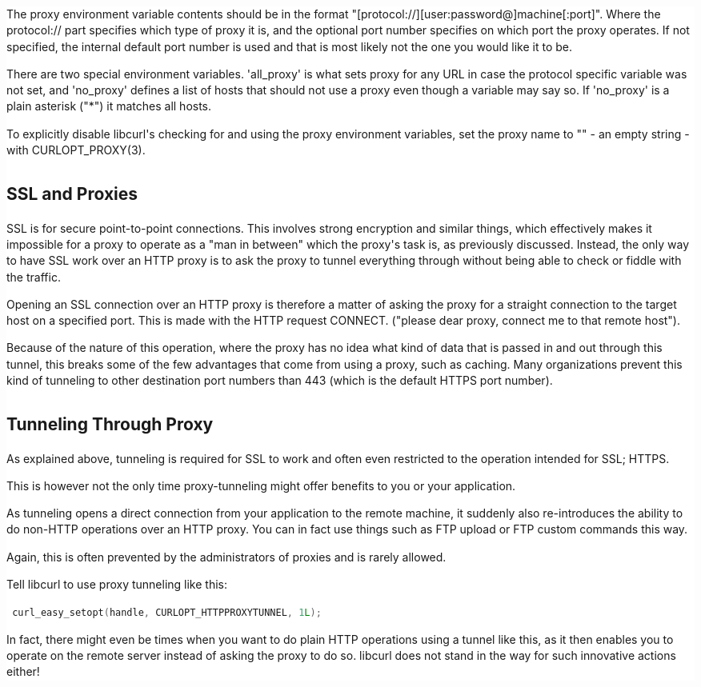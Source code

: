The proxy environment variable contents should be in the format
"[protocol://][user:password@]machine[:port]". Where the protocol:// part
specifies which type of proxy it is, and the optional port number specifies on
which port the proxy operates. If not specified, the internal default port
number is used and that is most likely not the one you would like it to be.

There are two special environment variables. 'all_proxy' is what sets proxy
for any URL in case the protocol specific variable was not set, and 'no_proxy'
defines a list of hosts that should not use a proxy even though a variable may
say so. If 'no_proxy' is a plain asterisk ("*") it matches all hosts.

To explicitly disable libcurl's checking for and using the proxy environment
variables, set the proxy name to "" - an empty string - with
CURLOPT_PROXY(3).

## SSL and Proxies

SSL is for secure point-to-point connections. This involves strong encryption
and similar things, which effectively makes it impossible for a proxy to
operate as a "man in between" which the proxy's task is, as previously
discussed. Instead, the only way to have SSL work over an HTTP proxy is to ask
the proxy to tunnel everything through without being able to check or fiddle
with the traffic.

Opening an SSL connection over an HTTP proxy is therefore a matter of asking the
proxy for a straight connection to the target host on a specified port. This
is made with the HTTP request CONNECT. ("please dear proxy, connect me to that
remote host").

Because of the nature of this operation, where the proxy has no idea what kind
of data that is passed in and out through this tunnel, this breaks some of the
few advantages that come from using a proxy, such as caching. Many
organizations prevent this kind of tunneling to other destination port numbers
than 443 (which is the default HTTPS port number).

## Tunneling Through Proxy

As explained above, tunneling is required for SSL to work and often even
restricted to the operation intended for SSL; HTTPS.

This is however not the only time proxy-tunneling might offer benefits to
you or your application.

As tunneling opens a direct connection from your application to the remote
machine, it suddenly also re-introduces the ability to do non-HTTP
operations over an HTTP proxy. You can in fact use things such as FTP
upload or FTP custom commands this way.

Again, this is often prevented by the administrators of proxies and is
rarely allowed.

Tell libcurl to use proxy tunneling like this:
~~~c
 curl_easy_setopt(handle, CURLOPT_HTTPPROXYTUNNEL, 1L);
~~~
In fact, there might even be times when you want to do plain HTTP operations
using a tunnel like this, as it then enables you to operate on the remote
server instead of asking the proxy to do so. libcurl does not stand in the way
for such innovative actions either!
